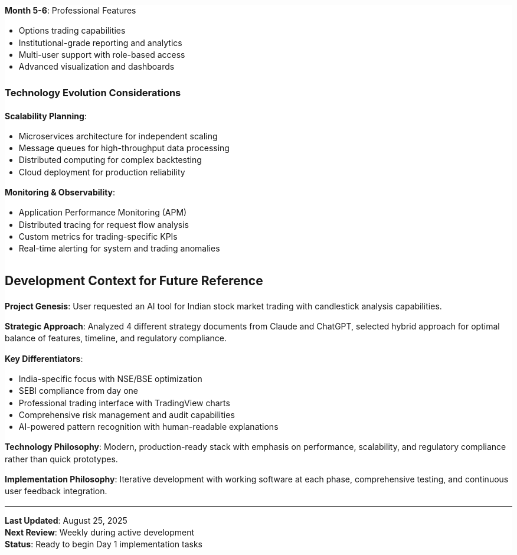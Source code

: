 **Month 5-6**: Professional Features  
- Options trading capabilities
- Institutional-grade reporting and analytics
- Multi-user support with role-based access
- Advanced visualization and dashboards

### Technology Evolution Considerations

**Scalability Planning**:
- Microservices architecture for independent scaling
- Message queues for high-throughput data processing
- Distributed computing for complex backtesting
- Cloud deployment for production reliability

**Monitoring & Observability**:
- Application Performance Monitoring (APM)
- Distributed tracing for request flow analysis
- Custom metrics for trading-specific KPIs
- Real-time alerting for system and trading anomalies

## Development Context for Future Reference

**Project Genesis**: User requested an AI tool for Indian stock market trading with candlestick analysis capabilities.

**Strategic Approach**: Analyzed 4 different strategy documents from Claude and ChatGPT, selected hybrid approach for optimal balance of features, timeline, and regulatory compliance.

**Key Differentiators**: 
- India-specific focus with NSE/BSE optimization
- SEBI compliance from day one
- Professional trading interface with TradingView charts
- Comprehensive risk management and audit capabilities
- AI-powered pattern recognition with human-readable explanations

**Technology Philosophy**: Modern, production-ready stack with emphasis on performance, scalability, and regulatory compliance rather than quick prototypes.

**Implementation Philosophy**: Iterative development with working software at each phase, comprehensive testing, and continuous user feedback integration.

---

**Last Updated**: August 25, 2025  
**Next Review**: Weekly during active development  
**Status**: Ready to begin Day 1 implementation tasks
